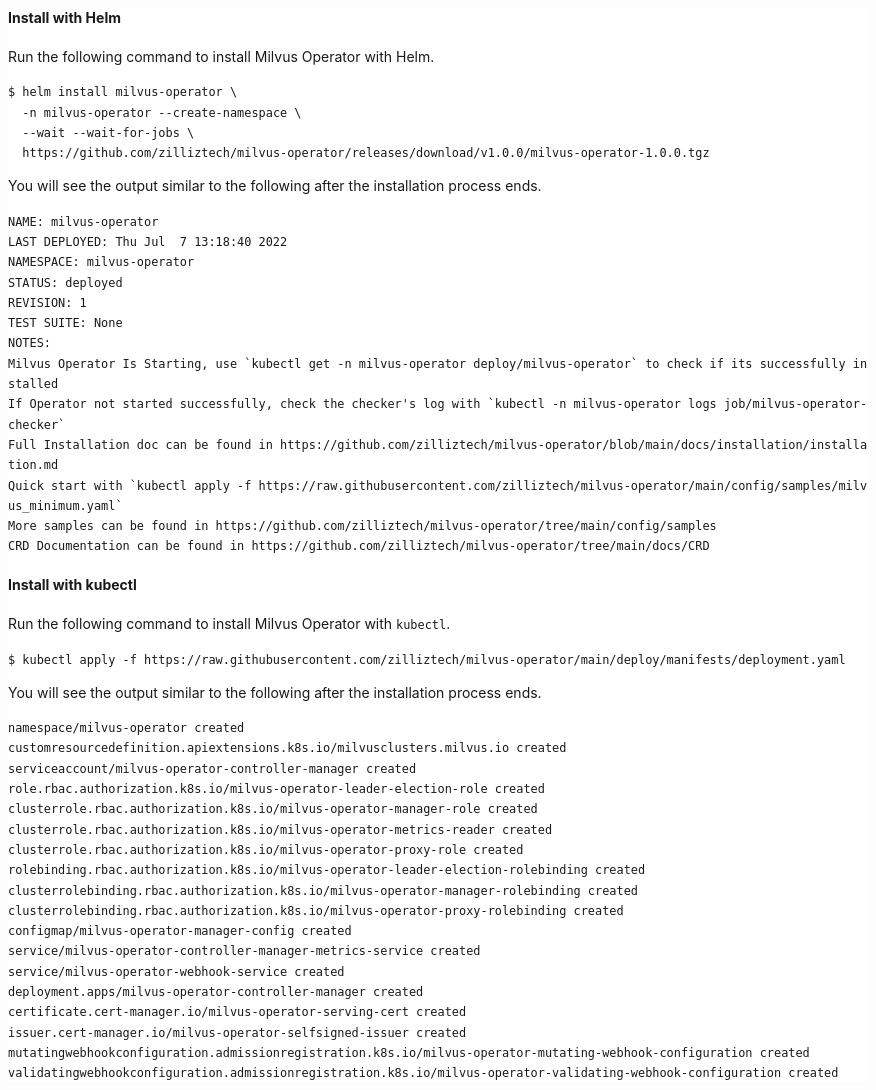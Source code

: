 #### Install with Helm

Run the following command to install Milvus Operator with Helm.

```shell
$ helm install milvus-operator \
  -n milvus-operator --create-namespace \
  --wait --wait-for-jobs \
  https://github.com/zilliztech/milvus-operator/releases/download/v1.0.0/milvus-operator-1.0.0.tgz
```

You will see the output similar to the following after the installation process ends.

```shell
NAME: milvus-operator
LAST DEPLOYED: Thu Jul  7 13:18:40 2022
NAMESPACE: milvus-operator
STATUS: deployed
REVISION: 1
TEST SUITE: None
NOTES:
Milvus Operator Is Starting, use `kubectl get -n milvus-operator deploy/milvus-operator` to check if its successfully installed
If Operator not started successfully, check the checker's log with `kubectl -n milvus-operator logs job/milvus-operator-checker`
Full Installation doc can be found in https://github.com/zilliztech/milvus-operator/blob/main/docs/installation/installation.md
Quick start with `kubectl apply -f https://raw.githubusercontent.com/zilliztech/milvus-operator/main/config/samples/milvus_minimum.yaml`
More samples can be found in https://github.com/zilliztech/milvus-operator/tree/main/config/samples
CRD Documentation can be found in https://github.com/zilliztech/milvus-operator/tree/main/docs/CRD
```

#### Install with kubectl

Run the following command to install Milvus Operator with `kubectl`.

```shell
$ kubectl apply -f https://raw.githubusercontent.com/zilliztech/milvus-operator/main/deploy/manifests/deployment.yaml
```

You will see the output similar to the following after the installation process ends.

```shell
namespace/milvus-operator created
customresourcedefinition.apiextensions.k8s.io/milvusclusters.milvus.io created
serviceaccount/milvus-operator-controller-manager created
role.rbac.authorization.k8s.io/milvus-operator-leader-election-role created
clusterrole.rbac.authorization.k8s.io/milvus-operator-manager-role created
clusterrole.rbac.authorization.k8s.io/milvus-operator-metrics-reader created
clusterrole.rbac.authorization.k8s.io/milvus-operator-proxy-role created
rolebinding.rbac.authorization.k8s.io/milvus-operator-leader-election-rolebinding created
clusterrolebinding.rbac.authorization.k8s.io/milvus-operator-manager-rolebinding created
clusterrolebinding.rbac.authorization.k8s.io/milvus-operator-proxy-rolebinding created
configmap/milvus-operator-manager-config created
service/milvus-operator-controller-manager-metrics-service created
service/milvus-operator-webhook-service created
deployment.apps/milvus-operator-controller-manager created
certificate.cert-manager.io/milvus-operator-serving-cert created
issuer.cert-manager.io/milvus-operator-selfsigned-issuer created
mutatingwebhookconfiguration.admissionregistration.k8s.io/milvus-operator-mutating-webhook-configuration created
validatingwebhookconfiguration.admissionregistration.k8s.io/milvus-operator-validating-webhook-configuration created
```
